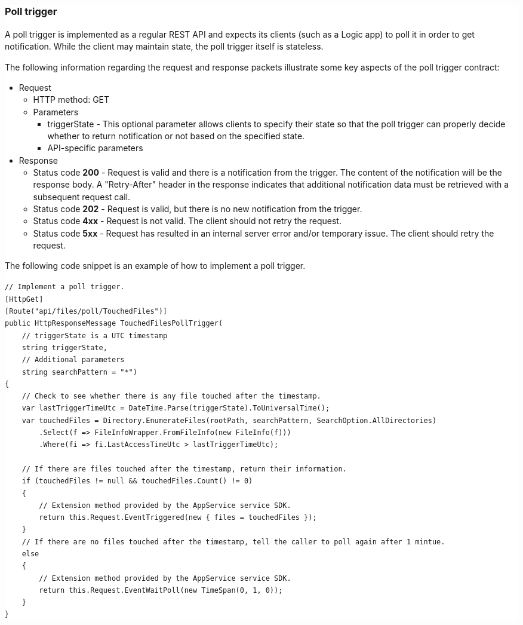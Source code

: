 ### Poll trigger

A poll trigger is implemented as a regular REST API and expects its clients (such as a Logic app) to poll it in order to get notification. While the client may maintain state, the poll trigger itself is stateless. 

The following information regarding the request and response packets illustrate some key aspects of the poll trigger contract:

- Request
    - HTTP method: GET
    - Parameters
        - triggerState - This optional parameter allows clients to specify their state so that the poll trigger can properly decide whether to return notification or not based on the specified state.
        - API-specific parameters
- Response
    - Status code **200** - Request is valid and there is a notification from the trigger. The content of the notification will be the response body. A "Retry-After" header in the response indicates that additional notification data must be retrieved with a subsequent request call.
    - Status code **202** - Request is valid, but there is no new notification from the trigger.
    - Status code **4xx** - Request is not valid. The client should not retry the request.
    - Status code **5xx** - Request has resulted in an internal server error and/or temporary issue. The client should retry the request.

The following code snippet is an example of how to implement a poll trigger.

    // Implement a poll trigger.
    [HttpGet]
    [Route("api/files/poll/TouchedFiles")]
    public HttpResponseMessage TouchedFilesPollTrigger(
        // triggerState is a UTC timestamp
        string triggerState,
        // Additional parameters
        string searchPattern = "*")
    {
        // Check to see whether there is any file touched after the timestamp.
        var lastTriggerTimeUtc = DateTime.Parse(triggerState).ToUniversalTime();
        var touchedFiles = Directory.EnumerateFiles(rootPath, searchPattern, SearchOption.AllDirectories)
            .Select(f => FileInfoWrapper.FromFileInfo(new FileInfo(f)))
            .Where(fi => fi.LastAccessTimeUtc > lastTriggerTimeUtc);

        // If there are files touched after the timestamp, return their information.
        if (touchedFiles != null && touchedFiles.Count() != 0)
        {
            // Extension method provided by the AppService service SDK.
            return this.Request.EventTriggered(new { files = touchedFiles });
        }
        // If there are no files touched after the timestamp, tell the caller to poll again after 1 mintue.
        else
        {
            // Extension method provided by the AppService service SDK.
            return this.Request.EventWaitPoll(new TimeSpan(0, 1, 0));
        }
    }
